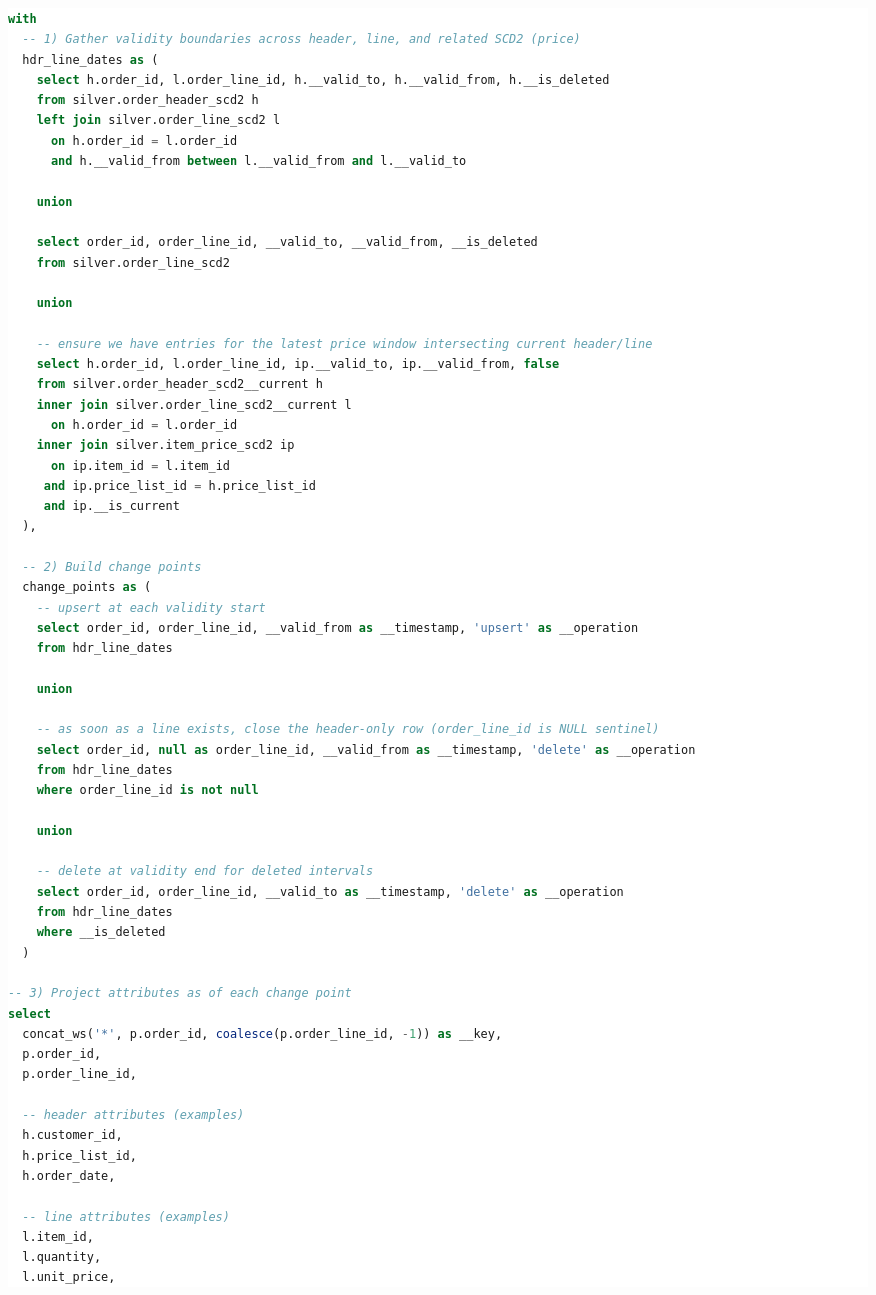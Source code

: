 ```sql
with
  -- 1) Gather validity boundaries across header, line, and related SCD2 (price)
  hdr_line_dates as (
    select h.order_id, l.order_line_id, h.__valid_to, h.__valid_from, h.__is_deleted
    from silver.order_header_scd2 h
    left join silver.order_line_scd2 l
      on h.order_id = l.order_id
      and h.__valid_from between l.__valid_from and l.__valid_to

    union

    select order_id, order_line_id, __valid_to, __valid_from, __is_deleted
    from silver.order_line_scd2

    union

    -- ensure we have entries for the latest price window intersecting current header/line
    select h.order_id, l.order_line_id, ip.__valid_to, ip.__valid_from, false
    from silver.order_header_scd2__current h
    inner join silver.order_line_scd2__current l
      on h.order_id = l.order_id
    inner join silver.item_price_scd2 ip
      on ip.item_id = l.item_id
     and ip.price_list_id = h.price_list_id
     and ip.__is_current
  ),

  -- 2) Build change points
  change_points as (
    -- upsert at each validity start
    select order_id, order_line_id, __valid_from as __timestamp, 'upsert' as __operation
    from hdr_line_dates

    union

    -- as soon as a line exists, close the header-only row (order_line_id is NULL sentinel)
    select order_id, null as order_line_id, __valid_from as __timestamp, 'delete' as __operation
    from hdr_line_dates
    where order_line_id is not null

    union

    -- delete at validity end for deleted intervals
    select order_id, order_line_id, __valid_to as __timestamp, 'delete' as __operation
    from hdr_line_dates
    where __is_deleted
  )

-- 3) Project attributes as of each change point
select
  concat_ws('*', p.order_id, coalesce(p.order_line_id, -1)) as __key,
  p.order_id,
  p.order_line_id,

  -- header attributes (examples)
  h.customer_id,
  h.price_list_id,
  h.order_date,

  -- line attributes (examples)
  l.item_id,
  l.quantity,
  l.unit_price,
```